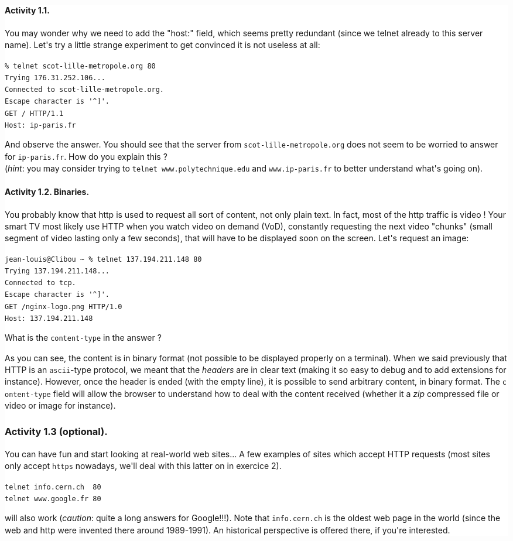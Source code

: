 #### Activity 1.1.
You may wonder why we need to add the "host:" field, which seems pretty redundant (since we telnet already to this server name). Let's try a little strange experiment to get convinced it is not useless at all: 
```console
% telnet scot-lille-metropole.org 80
Trying 176.31.252.106...
Connected to scot-lille-metropole.org.
Escape character is '^]'.
GET / HTTP/1.1
Host: ip-paris.fr 

``` 
And observe the answer. You should see that the server from `scot-lille-metropole.org` does not seem to be worried to answer for `ip-paris.fr`. How do you explain this ?  
(*hint*: you may consider trying to `telnet www.polytechnique.edu` and `www.ip-paris.fr` to better understand what's going on). 

#### Activity 1.2. Binaries. 
You probably know that http is used to request all sort of content, not only plain text. In fact, most of the http traffic is video ! Your smart TV most likely use HTTP when you watch video on demand (VoD), constantly requesting the next video "chunks" (small segment of video lasting only a few seconds), that will have to be displayed soon on the screen. Let's request an image:

```console
jean-louis@Clibou ~ % telnet 137.194.211.148 80
Trying 137.194.211.148...
Connected to tcp.
Escape character is '^]'.
GET /nginx-logo.png HTTP/1.0  
Host: 137.194.211.148
```

What is the `content-type` in the answer ? 

As you can see, the content is in binary format (not possible to be displayed properly on a terminal). When we said previously that HTTP is an `ascii`-type protocol, we meant that the *headers* are in clear text (making it so easy to debug and to add extensions for instance). However, once the header is ended (with the empty line), it is possible to send arbitrary content, in binary format. The `content-type` field will allow the browser to understand how to deal with the content received (whether it a *zip* compressed file or video or image for instance).  

### Activity 1.3 (optional). 
You can have fun and start looking at real-world web sites... A few examples of sites which accept HTTP requests (most sites only accept `https` nowadays, we'll deal with this latter on in exercice 2). 
```console
telnet info.cern.ch  80 
telnet www.google.fr 80
```
will also work (*caution*: quite a long answers for Google!!!). Note that `info.cern.ch` is the oldest web page in the world (since the web and http were invented there around 1989-1991). An historical perspective is offered there, if you're interested. 
